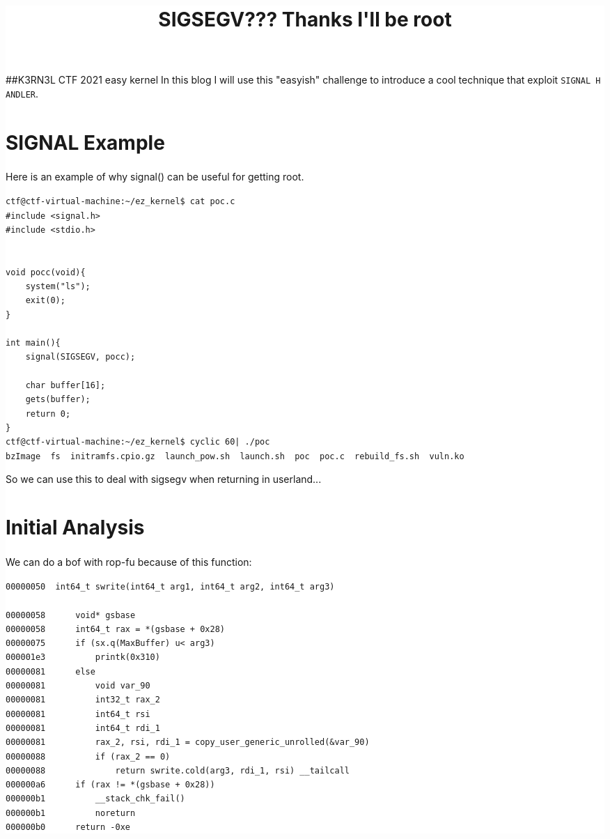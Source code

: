 ﻿---
layout: post
title: "SIGSEGV??? Thanks I'll be root"
categories: Pwn Kernel
tags: Hacking Pwn
---

##K3RN3L CTF 2021 easy kernel
In this blog I will use this "easyish" challenge to introduce a cool technique that exploit `SIGNAL HANDLER`.




# SIGNAL Example

Here is an example of why signal() can be useful for getting root.

    ctf@ctf-virtual-machine:~/ez_kernel$ cat poc.c
    #include <signal.h>
    #include <stdio.h>
    
    
    void pocc(void){
    	system("ls");
    	exit(0);
    }
    
    int main(){
    	signal(SIGSEGV, pocc);
    
    	char buffer[16];
    	gets(buffer);
    	return 0;
    }
    ctf@ctf-virtual-machine:~/ez_kernel$ cyclic 60| ./poc 
    bzImage  fs  initramfs.cpio.gz	launch_pow.sh  launch.sh  poc  poc.c  rebuild_fs.sh  vuln.ko

So we can use this to deal with sigsegv when returning in userland...

# Initial Analysis

We can do a bof with rop-fu because of this function:

    00000050  int64_t swrite(int64_t arg1, int64_t arg2, int64_t arg3)
    
    00000058      void* gsbase
    00000058      int64_t rax = *(gsbase + 0x28)
    00000075      if (sx.q(MaxBuffer) u< arg3)
    000001e3          printk(0x310)
    00000081      else
    00000081          void var_90
    00000081          int32_t rax_2
    00000081          int64_t rsi
    00000081          int64_t rdi_1
    00000081          rax_2, rsi, rdi_1 = copy_user_generic_unrolled(&var_90)
    00000088          if (rax_2 == 0)
    00000088              return swrite.cold(arg3, rdi_1, rsi) __tailcall
    000000a6      if (rax != *(gsbase + 0x28))
    000000b1          __stack_chk_fail()
    000000b1          noreturn
    000000b0      return -0xe
